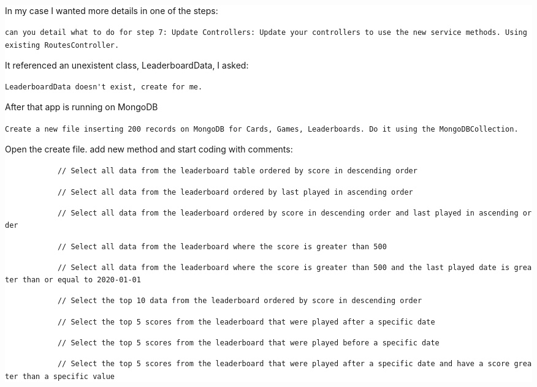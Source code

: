 In my case I wanted more details in one of the steps: 
```
can you detail what to do for step 7: Update Controllers: Update your controllers to use the new service methods. Using existing RoutesController.
```

It referenced an unexistent class, LeaderboardData, I asked:
```
LeaderboardData doesn't exist, create for me.
```

After that app is running on MongoDB

```
Create a new file inserting 200 records on MongoDB for Cards, Games, Leaderboards. Do it using the MongoDBCollection.
```

Open the create file. add new method and start coding with comments:
 
``` 
            // Select all data from the leaderboard table ordered by score in descending order
```

```
            // Select all data from the leaderboard ordered by last played in ascending order
```

```
            // Select all data from the leaderboard ordered by score in descending order and last played in ascending order
```


```
            // Select all data from the leaderboard where the score is greater than 500
```


```
            // Select all data from the leaderboard where the score is greater than 500 and the last played date is greater than or equal to 2020-01-01
```


```
            // Select the top 10 data from the leaderboard ordered by score in descending order
```


```
            // Select the top 5 scores from the leaderboard that were played after a specific date

```


```
            // Select the top 5 scores from the leaderboard that were played before a specific date
```


```
            // Select the top 5 scores from the leaderboard that were played after a specific date and have a score greater than a specific value
```
